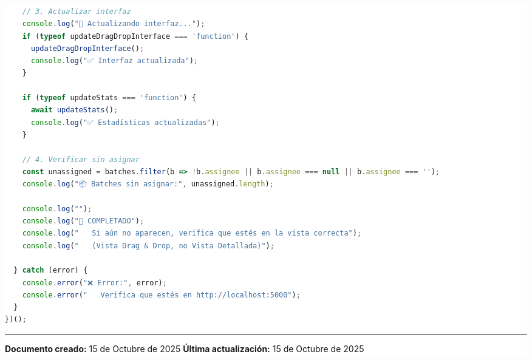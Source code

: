 ```javascript
    // 3. Actualizar interfaz
    console.log("🎨 Actualizando interfaz...");
    if (typeof updateDragDropInterface === 'function') {
      updateDragDropInterface();
      console.log("✅ Interfaz actualizada");
    }

    if (typeof updateStats === 'function') {
      await updateStats();
      console.log("✅ Estadísticas actualizadas");
    }

    // 4. Verificar sin asignar
    const unassigned = batches.filter(b => !b.assignee || b.assignee === null || b.assignee === '');
    console.log("📦 Batches sin asignar:", unassigned.length);

    console.log("");
    console.log("🎉 COMPLETADO");
    console.log("   Si aún no aparecen, verifica que estés en la vista correcta");
    console.log("   (Vista Drag & Drop, no Vista Detallada)");

  } catch (error) {
    console.error("❌ Error:", error);
    console.error("   Verifica que estés en http://localhost:5000");
  }
})();
```

---

**Documento creado:** 15 de Octubre de 2025
**Última actualización:** 15 de Octubre de 2025
